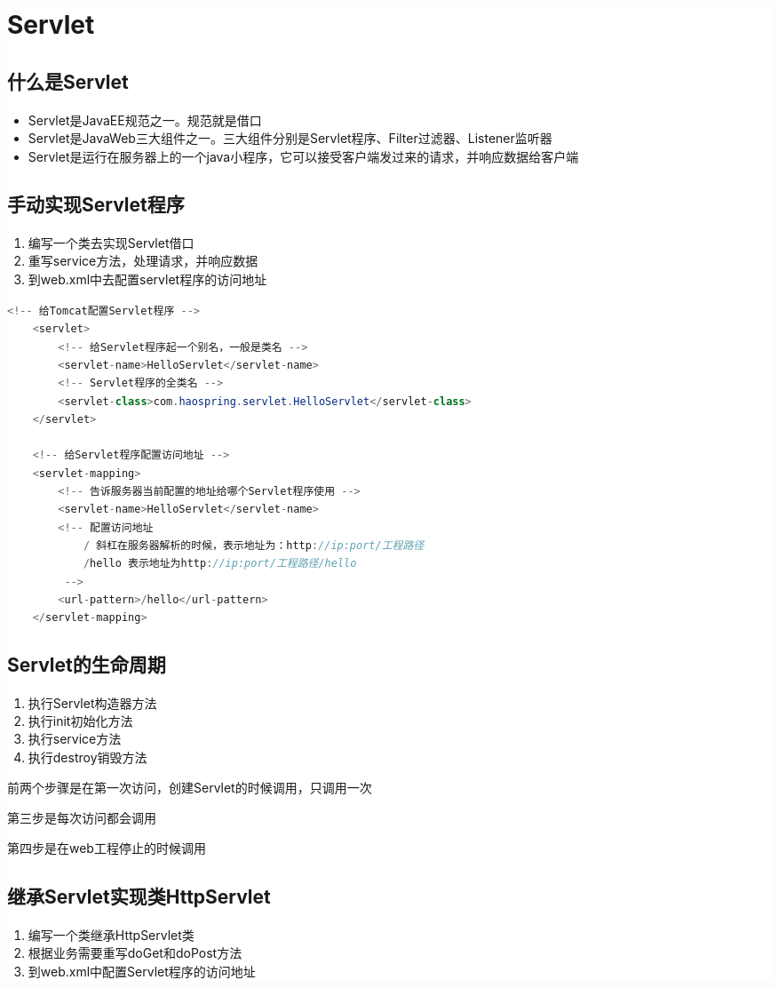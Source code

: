 # Servlet

## 什么是Servlet

- Servlet是JavaEE规范之一。规范就是借口
- Servlet是JavaWeb三大组件之一。三大组件分别是Servlet程序、Filter过滤器、Listener监听器
- Servlet是运行在服务器上的一个java小程序，它可以接受客户端发过来的请求，并响应数据给客户端

## 手动实现Servlet程序

1. 编写一个类去实现Servlet借口
2. 重写service方法，处理请求，并响应数据
3. 到web.xml中去配置servlet程序的访问地址

~~~java
<!-- 给Tomcat配置Servlet程序 -->
    <servlet>
        <!-- 给Servlet程序起一个别名，一般是类名 -->
        <servlet-name>HelloServlet</servlet-name>
        <!-- Servlet程序的全类名 -->
        <servlet-class>com.haospring.servlet.HelloServlet</servlet-class>
    </servlet>

    <!-- 给Servlet程序配置访问地址 -->
    <servlet-mapping>
        <!-- 告诉服务器当前配置的地址给哪个Servlet程序使用 -->
        <servlet-name>HelloServlet</servlet-name>
        <!-- 配置访问地址
            / 斜杠在服务器解析的时候，表示地址为：http://ip:port/工程路径
            /hello 表示地址为http://ip:port/工程路径/hello
         -->
        <url-pattern>/hello</url-pattern>
    </servlet-mapping>
~~~

## Servlet的生命周期

1. 执行Servlet构造器方法
2. 执行init初始化方法
3. 执行service方法
4. 执行destroy销毁方法

前两个步骤是在第一次访问，创建Servlet的时候调用，只调用一次

第三步是每次访问都会调用

第四步是在web工程停止的时候调用

## 继承Servlet实现类HttpServlet

1. 编写一个类继承HttpServlet类
2. 根据业务需要重写doGet和doPost方法
3. 到web.xml中配置Servlet程序的访问地址
